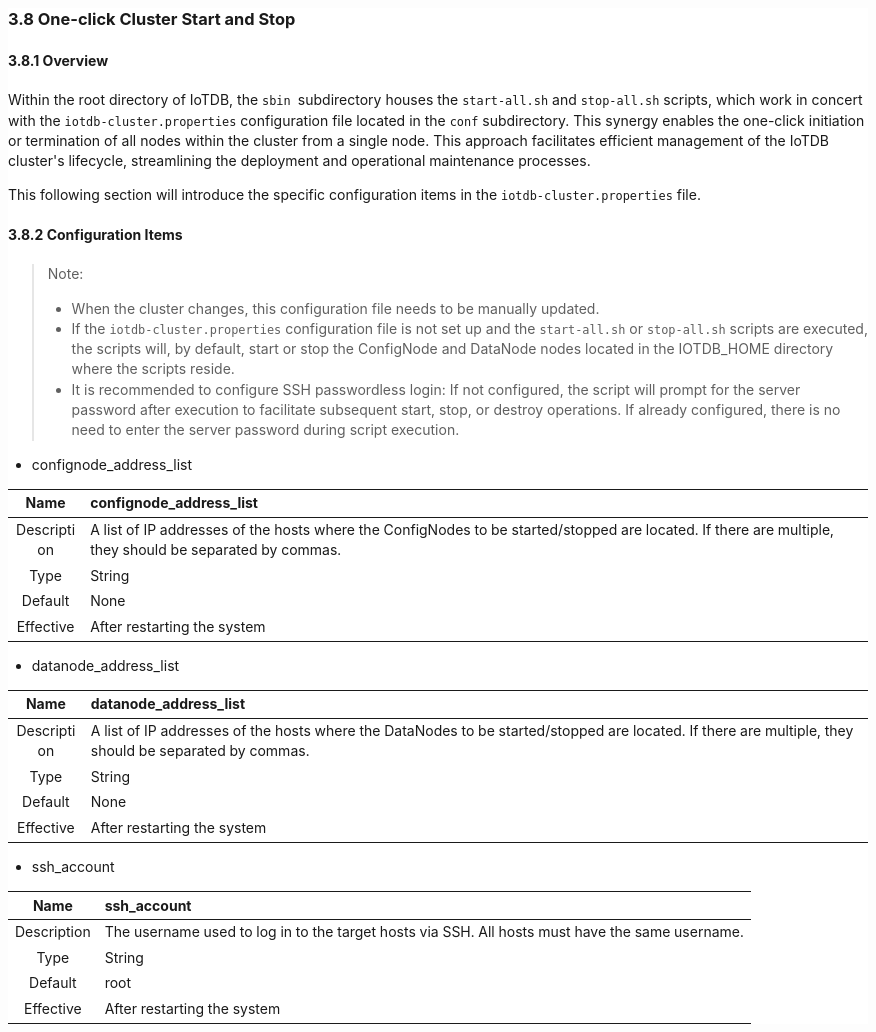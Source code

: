 
### 3.8 One-click Cluster Start and Stop

#### 3.8.1 Overview

Within the root directory of IoTDB, the `sbin `subdirectory houses the `start-all.sh` and `stop-all.sh` scripts, which work in concert with the `iotdb-cluster.properties` configuration file located in the `conf` subdirectory. This synergy enables the one-click initiation or termination of all nodes within the cluster from a single node. This approach facilitates efficient management of the IoTDB cluster's lifecycle, streamlining the deployment and operational maintenance processes.

This following section will introduce the specific configuration items in the `iotdb-cluster.properties` file.

#### 3.8.2 Configuration Items

> Note:
> 
> * When the cluster changes, this configuration file needs to be manually updated.
> * If the `iotdb-cluster.properties` configuration file is not set up and the `start-all.sh` or `stop-all.sh` scripts are executed, the scripts will, by default, start or stop the ConfigNode and DataNode nodes located in the IOTDB\_HOME directory where the scripts reside.
> * It is recommended to configure SSH passwordless login: If not configured, the script will prompt for the server password after execution to facilitate subsequent start, stop, or destroy operations. If already configured, there is no need to enter the server password during script execution.

* confignode\_address\_list

| **Name** | **confignode\_address\_list**                                                                                                                     |
| :----------------: | :--------------------------------------------------------------------------------------------------------------------------------------------------------- |
| Description    | A list of IP addresses of the hosts where the ConfigNodes to be started/stopped are located. If there are multiple, they should be separated by commas. |
| Type           | String                                                                                                                                                  |
| Default        | None                                                                                                                                                    |
| Effective      | After restarting the system                                                                                                                             |

* datanode\_address\_list

| **Name** | **datanode\_address\_list**                                                                                                                     |
| :----------------: | :------------------------------------------------------------------------------------------------------------------------------------------------------- |
| Description    | A list of IP addresses of the hosts where the DataNodes to be started/stopped are located. If there are multiple, they should be separated by commas. |
| Type           | String                                                                                                                                                |
| Default        | None                                                                                                                                                  |
| Effective      | After restarting the system                                                                                                                           |

* ssh\_account

| **Name** | **ssh\_account**                                                                          |
| :----------------: | :------------------------------------------------------------------------------------------------- |
| Description    | The username used to log in to the target hosts via SSH. All hosts must have the same username. |
| Type           | String                                                                                          |
| Default        | root                                                                                            |
| Effective      | After restarting the system                                                                     |
